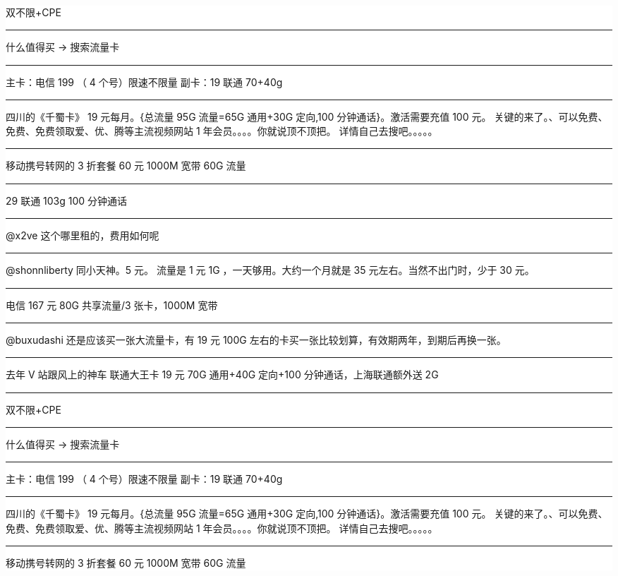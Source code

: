 双不限+CPE

---------------------------------------------------

什么值得买 -> 搜索流量卡

---------------------------------------------------

主卡：电信 199 （ 4 个号）限速不限量
副卡：19 联通 70+40g

---------------------------------------------------

四川的《千蜀卡》 19 元每月。{总流量 95G 流量=65G 通用+30G 定向,100 分钟通话}。激活需要充值 100 元。
关键的来了。、可以免费、免费、免费领取爱、优、腾等主流视频网站 1 年会员。。。。你就说顶不顶把。
详情自己去搜吧。。。。。

---------------------------------------------------

移动携号转网的 3 折套餐
60 元 1000M 宽带 60G 流量

---------------------------------------------------

29 联通 103g 100 分钟通话

---------------------------------------------------

@x2ve 这个哪里租的，费用如何呢

---------------------------------------------------

@shonnliberty 同小天神。5 元。 流量是 1 元 1G ，一天够用。大约一个月就是 35 元左右。当然不出门时，少于 30 元。

---------------------------------------------------

电信 167 元  80G 共享流量/3 张卡，1000M 宽带

---------------------------------------------------

@buxudashi 还是应该买一张大流量卡，有 19 元 100G 左右的卡买一张比较划算，有效期两年，到期后再换一张。

---------------------------------------------------

去年 V 站跟风上的神车
联通大王卡 19 元 70G 通用+40G 定向+100 分钟通话，上海联通额外送 2G

---------------------------------------------------

双不限+CPE

---------------------------------------------------

什么值得买 -> 搜索流量卡

---------------------------------------------------

主卡：电信 199 （ 4 个号）限速不限量
副卡：19 联通 70+40g

---------------------------------------------------

四川的《千蜀卡》 19 元每月。{总流量 95G 流量=65G 通用+30G 定向,100 分钟通话}。激活需要充值 100 元。
关键的来了。、可以免费、免费、免费领取爱、优、腾等主流视频网站 1 年会员。。。。你就说顶不顶把。
详情自己去搜吧。。。。。

---------------------------------------------------

移动携号转网的 3 折套餐
60 元 1000M 宽带 60G 流量

